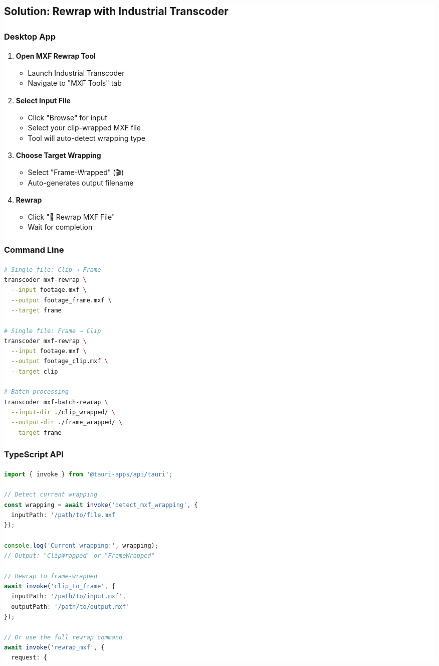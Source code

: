 ## Solution: Rewrap with Industrial Transcoder

### Desktop App

1. **Open MXF Rewrap Tool**
   - Launch Industrial Transcoder
   - Navigate to "MXF Tools" tab

2. **Select Input File**
   - Click "Browse" for input
   - Select your clip-wrapped MXF file
   - Tool will auto-detect wrapping type

3. **Choose Target Wrapping**
   - Select "Frame-Wrapped" (🎬)
   - Auto-generates output filename

4. **Rewrap**
   - Click "🔄 Rewrap MXF File"
   - Wait for completion

### Command Line

```bash
# Single file: Clip → Frame
transcoder mxf-rewrap \
  --input footage.mxf \
  --output footage_frame.mxf \
  --target frame

# Single file: Frame → Clip
transcoder mxf-rewrap \
  --input footage.mxf \
  --output footage_clip.mxf \
  --target clip

# Batch processing
transcoder mxf-batch-rewrap \
  --input-dir ./clip_wrapped/ \
  --output-dir ./frame_wrapped/ \
  --target frame
```

### TypeScript API

```typescript
import { invoke } from '@tauri-apps/api/tauri';

// Detect current wrapping
const wrapping = await invoke('detect_mxf_wrapping', {
  inputPath: '/path/to/file.mxf'
});

console.log('Current wrapping:', wrapping);
// Output: "ClipWrapped" or "FrameWrapped"

// Rewrap to frame-wrapped
await invoke('clip_to_frame', {
  inputPath: '/path/to/input.mxf',
  outputPath: '/path/to/output.mxf'
});

// Or use the full rewrap command
await invoke('rewrap_mxf', {
  request: {
```